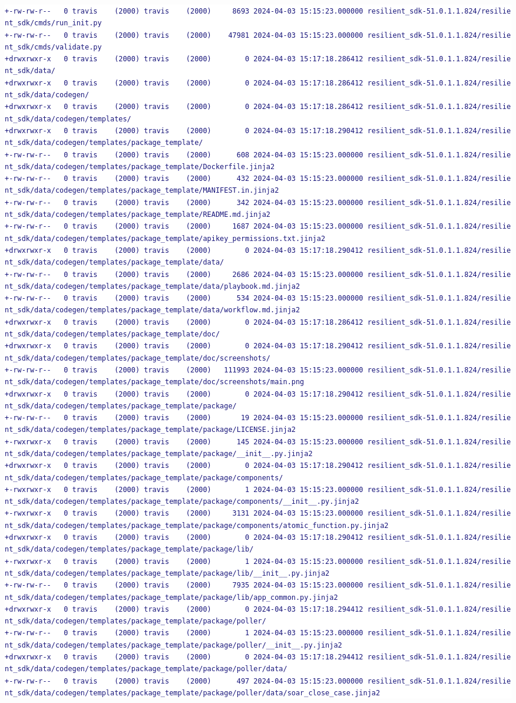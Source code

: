 ```diff
+-rw-rw-r--   0 travis    (2000) travis    (2000)     8693 2024-04-03 15:15:23.000000 resilient_sdk-51.0.1.1.824/resilient_sdk/cmds/run_init.py
+-rw-rw-r--   0 travis    (2000) travis    (2000)    47981 2024-04-03 15:15:23.000000 resilient_sdk-51.0.1.1.824/resilient_sdk/cmds/validate.py
+drwxrwxr-x   0 travis    (2000) travis    (2000)        0 2024-04-03 15:17:18.286412 resilient_sdk-51.0.1.1.824/resilient_sdk/data/
+drwxrwxr-x   0 travis    (2000) travis    (2000)        0 2024-04-03 15:17:18.286412 resilient_sdk-51.0.1.1.824/resilient_sdk/data/codegen/
+drwxrwxr-x   0 travis    (2000) travis    (2000)        0 2024-04-03 15:17:18.286412 resilient_sdk-51.0.1.1.824/resilient_sdk/data/codegen/templates/
+drwxrwxr-x   0 travis    (2000) travis    (2000)        0 2024-04-03 15:17:18.290412 resilient_sdk-51.0.1.1.824/resilient_sdk/data/codegen/templates/package_template/
+-rw-rw-r--   0 travis    (2000) travis    (2000)      608 2024-04-03 15:15:23.000000 resilient_sdk-51.0.1.1.824/resilient_sdk/data/codegen/templates/package_template/Dockerfile.jinja2
+-rw-rw-r--   0 travis    (2000) travis    (2000)      432 2024-04-03 15:15:23.000000 resilient_sdk-51.0.1.1.824/resilient_sdk/data/codegen/templates/package_template/MANIFEST.in.jinja2
+-rw-rw-r--   0 travis    (2000) travis    (2000)      342 2024-04-03 15:15:23.000000 resilient_sdk-51.0.1.1.824/resilient_sdk/data/codegen/templates/package_template/README.md.jinja2
+-rw-rw-r--   0 travis    (2000) travis    (2000)     1687 2024-04-03 15:15:23.000000 resilient_sdk-51.0.1.1.824/resilient_sdk/data/codegen/templates/package_template/apikey_permissions.txt.jinja2
+drwxrwxr-x   0 travis    (2000) travis    (2000)        0 2024-04-03 15:17:18.290412 resilient_sdk-51.0.1.1.824/resilient_sdk/data/codegen/templates/package_template/data/
+-rw-rw-r--   0 travis    (2000) travis    (2000)     2686 2024-04-03 15:15:23.000000 resilient_sdk-51.0.1.1.824/resilient_sdk/data/codegen/templates/package_template/data/playbook.md.jinja2
+-rw-rw-r--   0 travis    (2000) travis    (2000)      534 2024-04-03 15:15:23.000000 resilient_sdk-51.0.1.1.824/resilient_sdk/data/codegen/templates/package_template/data/workflow.md.jinja2
+drwxrwxr-x   0 travis    (2000) travis    (2000)        0 2024-04-03 15:17:18.286412 resilient_sdk-51.0.1.1.824/resilient_sdk/data/codegen/templates/package_template/doc/
+drwxrwxr-x   0 travis    (2000) travis    (2000)        0 2024-04-03 15:17:18.290412 resilient_sdk-51.0.1.1.824/resilient_sdk/data/codegen/templates/package_template/doc/screenshots/
+-rw-rw-r--   0 travis    (2000) travis    (2000)   111993 2024-04-03 15:15:23.000000 resilient_sdk-51.0.1.1.824/resilient_sdk/data/codegen/templates/package_template/doc/screenshots/main.png
+drwxrwxr-x   0 travis    (2000) travis    (2000)        0 2024-04-03 15:17:18.290412 resilient_sdk-51.0.1.1.824/resilient_sdk/data/codegen/templates/package_template/package/
+-rw-rw-r--   0 travis    (2000) travis    (2000)       19 2024-04-03 15:15:23.000000 resilient_sdk-51.0.1.1.824/resilient_sdk/data/codegen/templates/package_template/package/LICENSE.jinja2
+-rwxrwxr-x   0 travis    (2000) travis    (2000)      145 2024-04-03 15:15:23.000000 resilient_sdk-51.0.1.1.824/resilient_sdk/data/codegen/templates/package_template/package/__init__.py.jinja2
+drwxrwxr-x   0 travis    (2000) travis    (2000)        0 2024-04-03 15:17:18.290412 resilient_sdk-51.0.1.1.824/resilient_sdk/data/codegen/templates/package_template/package/components/
+-rwxrwxr-x   0 travis    (2000) travis    (2000)        1 2024-04-03 15:15:23.000000 resilient_sdk-51.0.1.1.824/resilient_sdk/data/codegen/templates/package_template/package/components/__init__.py.jinja2
+-rwxrwxr-x   0 travis    (2000) travis    (2000)     3131 2024-04-03 15:15:23.000000 resilient_sdk-51.0.1.1.824/resilient_sdk/data/codegen/templates/package_template/package/components/atomic_function.py.jinja2
+drwxrwxr-x   0 travis    (2000) travis    (2000)        0 2024-04-03 15:17:18.290412 resilient_sdk-51.0.1.1.824/resilient_sdk/data/codegen/templates/package_template/package/lib/
+-rwxrwxr-x   0 travis    (2000) travis    (2000)        1 2024-04-03 15:15:23.000000 resilient_sdk-51.0.1.1.824/resilient_sdk/data/codegen/templates/package_template/package/lib/__init__.py.jinja2
+-rw-rw-r--   0 travis    (2000) travis    (2000)     7935 2024-04-03 15:15:23.000000 resilient_sdk-51.0.1.1.824/resilient_sdk/data/codegen/templates/package_template/package/lib/app_common.py.jinja2
+drwxrwxr-x   0 travis    (2000) travis    (2000)        0 2024-04-03 15:17:18.294412 resilient_sdk-51.0.1.1.824/resilient_sdk/data/codegen/templates/package_template/package/poller/
+-rw-rw-r--   0 travis    (2000) travis    (2000)        1 2024-04-03 15:15:23.000000 resilient_sdk-51.0.1.1.824/resilient_sdk/data/codegen/templates/package_template/package/poller/__init__.py.jinja2
+drwxrwxr-x   0 travis    (2000) travis    (2000)        0 2024-04-03 15:17:18.294412 resilient_sdk-51.0.1.1.824/resilient_sdk/data/codegen/templates/package_template/package/poller/data/
+-rw-rw-r--   0 travis    (2000) travis    (2000)      497 2024-04-03 15:15:23.000000 resilient_sdk-51.0.1.1.824/resilient_sdk/data/codegen/templates/package_template/package/poller/data/soar_close_case.jinja2
```